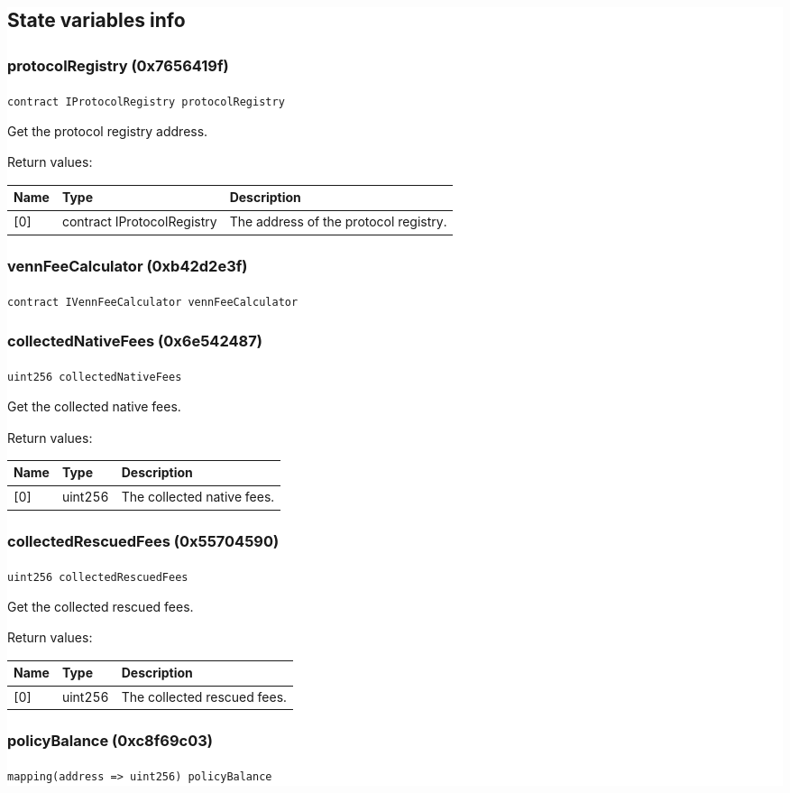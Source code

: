 ## State variables info

### protocolRegistry (0x7656419f)

```solidity
contract IProtocolRegistry protocolRegistry
```

Get the protocol registry address.


Return values:

| Name | Type                       | Description                           |
| :--- | :------------------------- | :------------------------------------ |
| [0]  | contract IProtocolRegistry | The address of the protocol registry. |

### vennFeeCalculator (0xb42d2e3f)

```solidity
contract IVennFeeCalculator vennFeeCalculator
```


### collectedNativeFees (0x6e542487)

```solidity
uint256 collectedNativeFees
```

Get the collected native fees.


Return values:

| Name | Type    | Description                |
| :--- | :------ | :------------------------- |
| [0]  | uint256 | The collected native fees. |

### collectedRescuedFees (0x55704590)

```solidity
uint256 collectedRescuedFees
```

Get the collected rescued fees.


Return values:

| Name | Type    | Description                 |
| :--- | :------ | :-------------------------- |
| [0]  | uint256 | The collected rescued fees. |

### policyBalance (0xc8f69c03)

```solidity
mapping(address => uint256) policyBalance
```
